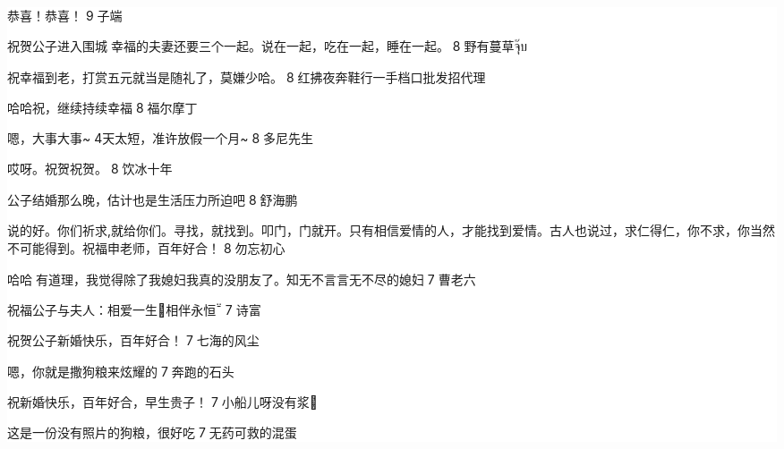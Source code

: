  恭喜！恭喜！
 9
子端

 祝贺公子进入围城 幸福的夫妻还要三个一起。说在一起，吃在一起，睡在一起。
 8
野有蔓草จุ๊บ

 祝幸福到老，打赏五元就当是随礼了，莫嫌少哈。
 8
红拂夜奔鞋行一手档口批发招代理

 哈哈祝，继续持续幸福
 8
福尔摩丁

 嗯，大事大事~
4天太短，准许放假一个月~
 8
多尼先生

 哎呀。祝贺祝贺。
 8
饮冰十年

 公子结婚那么晚，估计也是生活压力所迫吧
 8
舒海鹏

 说的好。你们祈求,就给你们。寻找，就找到。叩门，门就开。只有相信爱情的人，才能找到爱情。古人也说过，求仁得仁，你不求，你当然不可能得到。祝福申老师，百年好合！
 8
勿忘初心

 哈哈 有道理，我觉得除了我媳妇我真的没朋友了。知无不言言无不尽的媳妇
 7
曹老六

 祝福公子与夫人：相爱一生💖相伴永恒
 7
诗富

 祝贺公子新婚快乐，百年好合！
 7
七海的风尘

 嗯，你就是撒狗粮来炫耀的
 7
奔跑的石头

 祝新婚快乐，百年好合，早生贵子！
 7
小船儿呀没有浆🐼

 这是一份没有照片的狗粮，很好吃
 7
无药可救的混蛋
